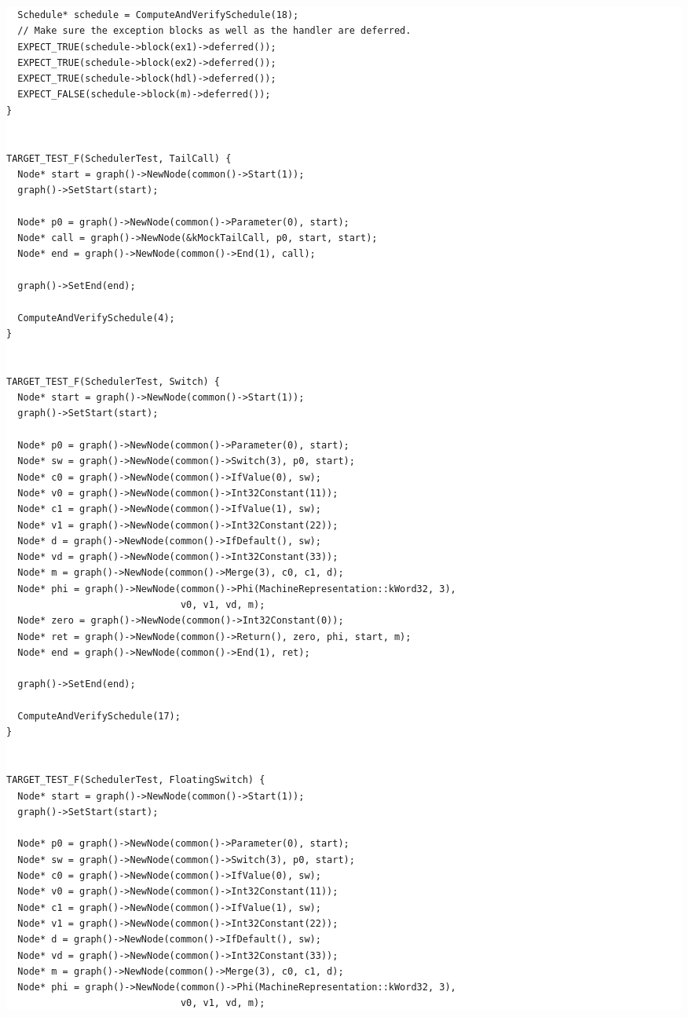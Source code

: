```
  Schedule* schedule = ComputeAndVerifySchedule(18);
  // Make sure the exception blocks as well as the handler are deferred.
  EXPECT_TRUE(schedule->block(ex1)->deferred());
  EXPECT_TRUE(schedule->block(ex2)->deferred());
  EXPECT_TRUE(schedule->block(hdl)->deferred());
  EXPECT_FALSE(schedule->block(m)->deferred());
}


TARGET_TEST_F(SchedulerTest, TailCall) {
  Node* start = graph()->NewNode(common()->Start(1));
  graph()->SetStart(start);

  Node* p0 = graph()->NewNode(common()->Parameter(0), start);
  Node* call = graph()->NewNode(&kMockTailCall, p0, start, start);
  Node* end = graph()->NewNode(common()->End(1), call);

  graph()->SetEnd(end);

  ComputeAndVerifySchedule(4);
}


TARGET_TEST_F(SchedulerTest, Switch) {
  Node* start = graph()->NewNode(common()->Start(1));
  graph()->SetStart(start);

  Node* p0 = graph()->NewNode(common()->Parameter(0), start);
  Node* sw = graph()->NewNode(common()->Switch(3), p0, start);
  Node* c0 = graph()->NewNode(common()->IfValue(0), sw);
  Node* v0 = graph()->NewNode(common()->Int32Constant(11));
  Node* c1 = graph()->NewNode(common()->IfValue(1), sw);
  Node* v1 = graph()->NewNode(common()->Int32Constant(22));
  Node* d = graph()->NewNode(common()->IfDefault(), sw);
  Node* vd = graph()->NewNode(common()->Int32Constant(33));
  Node* m = graph()->NewNode(common()->Merge(3), c0, c1, d);
  Node* phi = graph()->NewNode(common()->Phi(MachineRepresentation::kWord32, 3),
                               v0, v1, vd, m);
  Node* zero = graph()->NewNode(common()->Int32Constant(0));
  Node* ret = graph()->NewNode(common()->Return(), zero, phi, start, m);
  Node* end = graph()->NewNode(common()->End(1), ret);

  graph()->SetEnd(end);

  ComputeAndVerifySchedule(17);
}


TARGET_TEST_F(SchedulerTest, FloatingSwitch) {
  Node* start = graph()->NewNode(common()->Start(1));
  graph()->SetStart(start);

  Node* p0 = graph()->NewNode(common()->Parameter(0), start);
  Node* sw = graph()->NewNode(common()->Switch(3), p0, start);
  Node* c0 = graph()->NewNode(common()->IfValue(0), sw);
  Node* v0 = graph()->NewNode(common()->Int32Constant(11));
  Node* c1 = graph()->NewNode(common()->IfValue(1), sw);
  Node* v1 = graph()->NewNode(common()->Int32Constant(22));
  Node* d = graph()->NewNode(common()->IfDefault(), sw);
  Node* vd = graph()->NewNode(common()->Int32Constant(33));
  Node* m = graph()->NewNode(common()->Merge(3), c0, c1, d);
  Node* phi = graph()->NewNode(common()->Phi(MachineRepresentation::kWord32, 3),
                               v0, v1, vd, m);
```